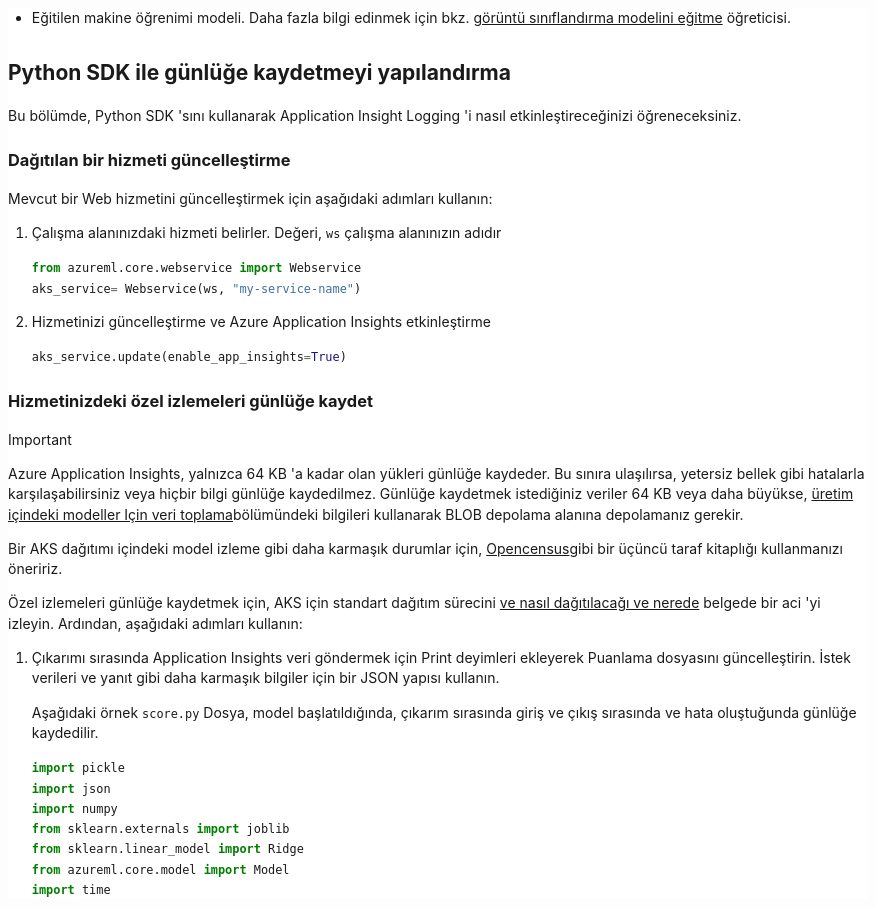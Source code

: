 * Eğitilen makine öğrenimi modeli. Daha fazla bilgi edinmek için bkz. [görüntü sınıflandırma modelini eğitme](tutorial-train-models-with-aml.md) öğreticisi.

<a name="python"></a>

## <a name="configure-logging-with-the-python-sdk"></a>Python SDK ile günlüğe kaydetmeyi yapılandırma

Bu bölümde, Python SDK 'sını kullanarak Application Insight Logging 'i nasıl etkinleştireceğinizi öğreneceksiniz. 

### <a name="update-a-deployed-service"></a>Dağıtılan bir hizmeti güncelleştirme

Mevcut bir Web hizmetini güncelleştirmek için aşağıdaki adımları kullanın:

1. Çalışma alanınızdaki hizmeti belirler. Değeri, `ws` çalışma alanınızın adıdır

    ```python
    from azureml.core.webservice import Webservice
    aks_service= Webservice(ws, "my-service-name")
    ```
2. Hizmetinizi güncelleştirme ve Azure Application Insights etkinleştirme

    ```python
    aks_service.update(enable_app_insights=True)
    ```

### <a name="log-custom-traces-in-your-service"></a>Hizmetinizdeki özel izlemeleri günlüğe kaydet

> [!IMPORTANT]
> Azure Application Insights, yalnızca 64 KB 'a kadar olan yükleri günlüğe kaydeder. Bu sınıra ulaşılırsa, yetersiz bellek gibi hatalarla karşılaşabilirsiniz veya hiçbir bilgi günlüğe kaydedilmez. Günlüğe kaydetmek istediğiniz veriler 64 KB veya daha büyükse, [üretim içindeki modeller Için veri toplama](how-to-enable-data-collection.md)bölümündeki bilgileri kullanarak BLOB depolama alanına depolamanız gerekir.
>
> Bir AKS dağıtımı içindeki model izleme gibi daha karmaşık durumlar için, [Opencensus](https://opencensus.io)gibi bir üçüncü taraf kitaplığı kullanmanızı öneririz.

Özel izlemeleri günlüğe kaydetmek için, AKS için standart dağıtım sürecini [ve nasıl dağıtılacağı ve nerede](how-to-deploy-and-where.md) belgede bir aci 'yi izleyin. Ardından, aşağıdaki adımları kullanın:

1. Çıkarımı sırasında Application Insights veri göndermek için Print deyimleri ekleyerek Puanlama dosyasını güncelleştirin. İstek verileri ve yanıt gibi daha karmaşık bilgiler için bir JSON yapısı kullanın. 

    Aşağıdaki örnek `score.py` Dosya, model başlatıldığında, çıkarım sırasında giriş ve çıkış sırasında ve hata oluştuğunda günlüğe kaydedilir.

    
    ```python
    import pickle
    import json
    import numpy 
    from sklearn.externals import joblib
    from sklearn.linear_model import Ridge
    from azureml.core.model import Model
    import time

